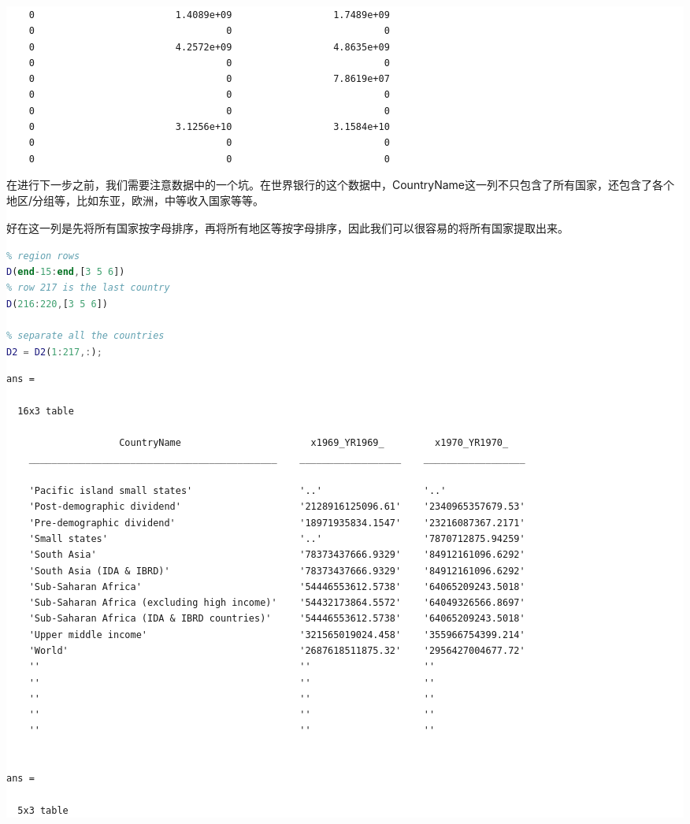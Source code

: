         0                         1.4089e+09                  1.7489e+09              
        0                                  0                           0              
        0                         4.2572e+09                  4.8635e+09              
        0                                  0                           0              
        0                                  0                  7.8619e+07              
        0                                  0                           0              
        0                                  0                           0              
        0                         3.1256e+10                  3.1584e+10              
        0                                  0                           0              
        0                                  0                           0              
    
    
    

在进行下一步之前，我们需要注意数据中的一个坑。在世界银行的这个数据中，CountryName这一列不只包含了所有国家，还包含了各个地区/分组等，比如东亚，欧洲，中等收入国家等等。

好在这一列是先将所有国家按字母排序，再将所有地区等按字母排序，因此我们可以很容易的将所有国家提取出来。


```matlab
% region rows
D(end-15:end,[3 5 6])
% row 217 is the last country
D(216:220,[3 5 6])

% separate all the countries
D2 = D2(1:217,:);
```

    
    ans =
    
      16x3 table
    
                        CountryName                       x1969_YR1969_         x1970_YR1970_   
        ____________________________________________    __________________    __________________
    
        'Pacific island small states'                   '..'                  '..'              
        'Post-demographic dividend'                     '2128916125096.61'    '2340965357679.53'
        'Pre-demographic dividend'                      '18971935834.1547'    '23216087367.2171'
        'Small states'                                  '..'                  '7870712875.94259'
        'South Asia'                                    '78373437666.9329'    '84912161096.6292'
        'South Asia (IDA & IBRD)'                       '78373437666.9329'    '84912161096.6292'
        'Sub-Saharan Africa'                            '54446553612.5738'    '64065209243.5018'
        'Sub-Saharan Africa (excluding high income)'    '54432173864.5572'    '64049326566.8697'
        'Sub-Saharan Africa (IDA & IBRD countries)'     '54446553612.5738'    '64065209243.5018'
        'Upper middle income'                           '321565019024.458'    '355966754399.214'
        'World'                                         '2687618511875.32'    '2956427004677.72'
        ''                                              ''                    ''                
        ''                                              ''                    ''                
        ''                                              ''                    ''                
        ''                                              ''                    ''                
        ''                                              ''                    ''                
    
    
    ans =
    
      5x3 table
    